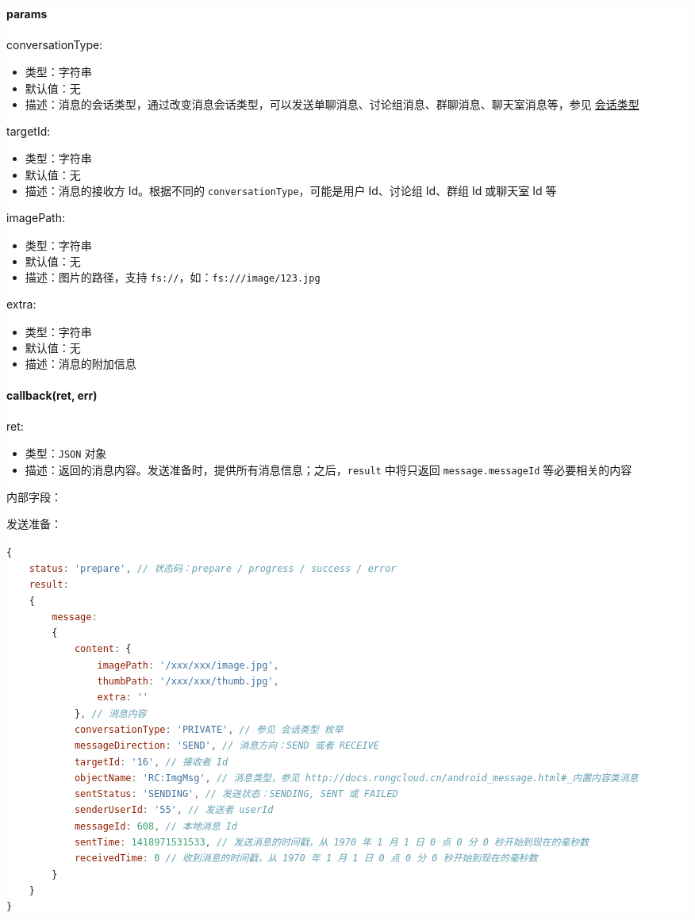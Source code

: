 #### params

conversationType:

- 类型：字符串
- 默认值：无
- 描述：消息的会话类型，通过改变消息会话类型，可以发送单聊消息、讨论组消息、群聊消息、聊天室消息等，参见 [会话类型](#conversationType)

targetId:

- 类型：字符串
- 默认值：无
- 描述：消息的接收方 Id。根据不同的 `conversationType`，可能是用户 Id、讨论组 Id、群组 Id 或聊天室 Id 等

imagePath:

- 类型：字符串
- 默认值：无
- 描述：图片的路径，支持 `fs://`，如：`fs:///image/123.jpg`

extra:

- 类型：字符串
- 默认值：无
- 描述：消息的附加信息

#### callback(ret, err)

ret:

- 类型：`JSON` 对象
- 描述：返回的消息内容。发送准备时，提供所有消息信息；之后，`result` 中将只返回 `message.messageId` 等必要相关的内容

内部字段：

发送准备：

```js
{
	status: 'prepare', // 状态码：prepare / progress / success / error
	result:
	{
		message:
		{
			content: {
				imagePath: '/xxx/xxx/image.jpg',
				thumbPath: '/xxx/xxx/thumb.jpg',
				extra: ''
			}, // 消息内容
			conversationType: 'PRIVATE', // 参见 会话类型 枚举
			messageDirection: 'SEND', // 消息方向：SEND 或者 RECEIVE
			targetId: '16', // 接收者 Id
			objectName: 'RC:ImgMsg', // 消息类型，参见 http://docs.rongcloud.cn/android_message.html#_内置内容类消息
			sentStatus: 'SENDING', // 发送状态：SENDING, SENT 或 FAILED
			senderUserId: '55', // 发送者 userId
			messageId: 608, // 本地消息 Id
			sentTime: 1418971531533, // 发送消息的时间戳，从 1970 年 1 月 1 日 0 点 0 分 0 秒开始到现在的毫秒数
			receivedTime: 0 // 收到消息的时间戳，从 1970 年 1 月 1 日 0 点 0 分 0 秒开始到现在的毫秒数
		}
	}
}
```
